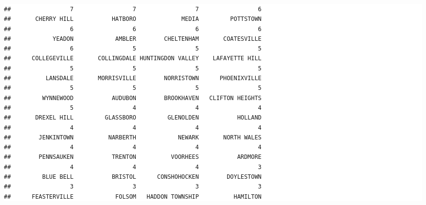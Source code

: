     ##                 7                 7                 7                 6 
    ##       CHERRY HILL           HATBORO             MEDIA         POTTSTOWN 
    ##                 6                 6                 6                 6 
    ##            YEADON            AMBLER        CHELTENHAM       COATESVILLE 
    ##                 6                 5                 5                 5 
    ##      COLLEGEVILLE       COLLINGDALE HUNTINGDON VALLEY    LAFAYETTE HILL 
    ##                 5                 5                 5                 5 
    ##          LANSDALE       MORRISVILLE        NORRISTOWN      PHOENIXVILLE 
    ##                 5                 5                 5                 5 
    ##         WYNNEWOOD           AUDUBON        BROOKHAVEN   CLIFTON HEIGHTS 
    ##                 5                 4                 4                 4 
    ##       DREXEL HILL         GLASSBORO         GLENOLDEN           HOLLAND 
    ##                 4                 4                 4                 4 
    ##        JENKINTOWN          NARBERTH            NEWARK       NORTH WALES 
    ##                 4                 4                 4                 4 
    ##        PENNSAUKEN           TRENTON          VOORHEES           ARDMORE 
    ##                 4                 4                 4                 3 
    ##         BLUE BELL           BRISTOL      CONSHOHOCKEN        DOYLESTOWN 
    ##                 3                 3                 3                 3 
    ##      FEASTERVILLE            FOLSOM   HADDON TOWNSHIP          HAMILTON 